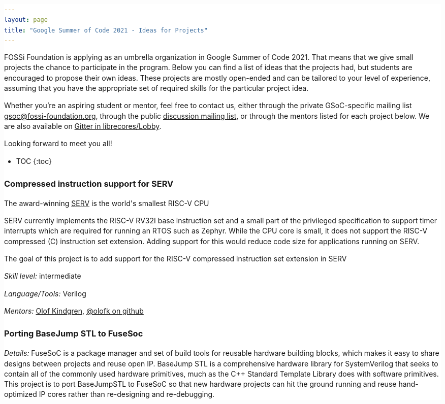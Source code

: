 ```yaml
---
layout: page
title: "Google Summer of Code 2021 - Ideas for Projects"
---
```


FOSSi Foundation is applying as an umbrella organization in Google
Summer of Code 2021. That means that we give small projects the
chance to participate in the program. Below you can find a list of
ideas that the projects had, but students are encouraged to propose
their own ideas. These projects are mostly open-ended and can be
tailored to your level of experience, assuming that you have the 
appropriate set of required skills for the particular project idea.

Whether you’re an aspiring student or mentor, feel free to contact us,
either through the private GSoC-specific mailing list [gsoc@fossi-foundation.org](mailto:gsoc@fossi-foundation.org),
through the public [discussion mailing list](https://lists.librecores.org/listinfo/discussion),
or through the mentors listed for each project below.
We are also available on [Gitter in librecores/Lobby](https://gitter.im/librecores/Lobby).

Looking forward to meet you all!

* TOC
{:toc}


### Compressed instruction support for SERV

The award-winning [SERV](https://github.com/olofk/serv) is the world's smallest RISC-V CPU

SERV currently implements the RISC-V RV32I base instruction set and a small part of the privileged specification to support timer interrupts which are required for running an RTOS such as Zephyr. While the CPU core is small, it does not support the RISC-V compressed (C) instruction set extension. Adding support for this would reduce code size for applications running on SERV.

The goal of this project is to add support for the RISC-V compressed instruction set extension in SERV

*Skill level:* intermediate

*Language/Tools:* Verilog

*Mentors:*
[Olof Kindgren](mailto:olof.kindgren@gmail.com), [@olofk on github](https://github.com/olofk)


### Porting BaseJump STL to FuseSoc

*Details:* FuseSoC is a package manager and set of build tools for reusable hardware building blocks, which makes it easy to share designs between projects and reuse open IP. BaseJump STL is a comprehensive hardware library for SystemVerilog that seeks to contain all of the commonly used hardware primitives, much as the C++ Standard Template Library does with software primitives. This project is to port BaseJumpSTL to FuseSoC so that new hardware projects can hit the ground running and reuse hand-optimized IP cores rather than re-designing and re-debugging.
